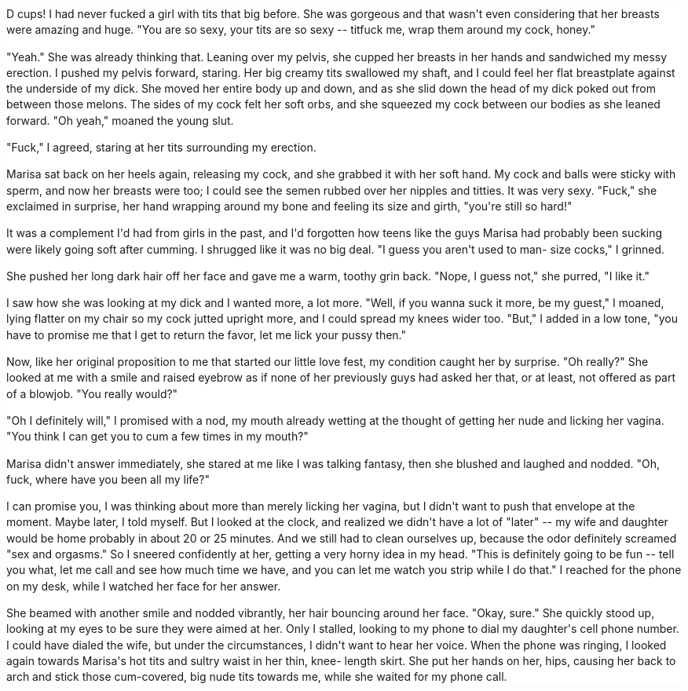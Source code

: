  D cups! I had never fucked a girl with tits that big before. She was gorgeous and that wasn't even considering that her breasts were amazing and huge. "You are so sexy, your tits are so sexy -- titfuck me, wrap them around my cock, honey." 

 "Yeah." She was already thinking that. Leaning over my pelvis, she cupped her breasts in her hands and sandwiched my messy erection. I pushed my pelvis forward, staring. Her big creamy tits swallowed my shaft, and I could feel her flat breastplate against the underside of my dick. She moved her entire body up and down, and as she slid down the head of my dick poked out from between those melons. The sides of my cock felt her soft orbs, and she squeezed my cock between our bodies as she leaned forward. "Oh yeah," moaned the young slut. 

 "Fuck," I agreed, staring at her tits surrounding my erection. 

 Marisa sat back on her heels again, releasing my cock, and she grabbed it with her soft hand. My cock and balls were sticky with sperm, and now her breasts were too; I could see the semen rubbed over her nipples and titties. It was very sexy. "Fuck," she exclaimed in surprise, her hand wrapping around my bone and feeling its size and girth, "you're still so hard!" 

 It was a complement I'd had from girls in the past, and I'd forgotten how teens like the guys Marisa had probably been sucking were likely going soft after cumming. I shrugged like it was no big deal. "I guess you aren't used to man- size cocks," I grinned. 

 She pushed her long dark hair off her face and gave me a warm, toothy grin back. "Nope, I guess not," she purred, "I like it." 

 I saw how she was looking at my dick and I wanted more, a lot more. "Well, if you wanna suck it more, be my guest," I moaned, lying flatter on my chair so my cock jutted upright more, and I could spread my knees wider too. "But," I added in a low tone, "you have to promise me that I get to return the favor, let me lick your pussy then." 

 Now, like her original proposition to me that started our little love fest, my condition caught her by surprise. "Oh really?" She looked at me with a smile and raised eyebrow as if none of her previously guys had asked her that, or at least, not offered as part of a blowjob. "You really would?" 

 "Oh I definitely will," I promised with a nod, my mouth already wetting at the thought of getting her nude and licking her vagina. "You think I can get you to cum a few times in my mouth?" 

 Marisa didn't answer immediately, she stared at me like I was talking fantasy, then she blushed and laughed and nodded. "Oh, fuck, where have you been all my life?" 

 I can promise you, I was thinking about more than merely licking her vagina, but I didn't want to push that envelope at the moment. Maybe later, I told myself. But I looked at the clock, and realized we didn't have a lot of "later" -- my wife and daughter would be home probably in about 20 or 25 minutes. And we still had to clean ourselves up, because the odor definitely screamed "sex and orgasms." So I sneered confidently at her, getting a very horny idea in my head. "This is definitely going to be fun -- tell you what, let me call and see how much time we have, and you can let me watch you strip while I do that." I reached for the phone on my desk, while I watched her face for her answer. 

 She beamed with another smile and nodded vibrantly, her hair bouncing around her face. "Okay, sure." She quickly stood up, looking at my eyes to be sure they were aimed at her. Only I stalled, looking to my phone to dial my daughter's cell phone number. I could have dialed the wife, but under the circumstances, I didn't want to hear her voice. When the phone was ringing, I looked again towards Marisa's hot tits and sultry waist in her thin, knee- length skirt. She put her hands on her, hips, causing her back to arch and stick those cum-covered, big nude tits towards me, while she waited for my phone call. 
